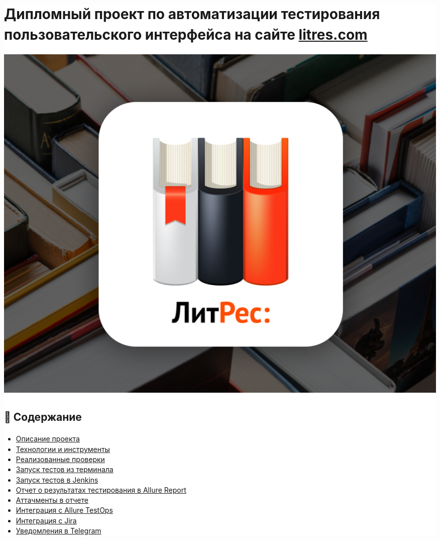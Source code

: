 ﻿# Дипломный проект по автоматизации тестирования пользовательского интерфейса на сайте [litres.com](https://litres.com)

<p align="center">
  <img src="media/logo/logo.png" width="1000">
</p>
 
## :bricks: Содержание 

* <a href="#annotation">Описание проекта</a>
* <a href="#tools">Технологии и инструменты</a>
* <a href="#cases">Реализованные проверки</a>
* <a href="#console">Запуск тестов из терминала</a>
* <a href="#jenkins">Запуск тестов в Jenkins</a>
* <a href="#allure">Отчет о результатах тестирования в Allure Report</a>
* <a href="#attach">Аттачменты в отчете</a>
* <a href="#allure-testops">Интеграция с Allure TestOps</a>
* <a href="#jira">Интеграция с Jira</a>
* <a href="#telegram">Уведомления в Telegram</a>
